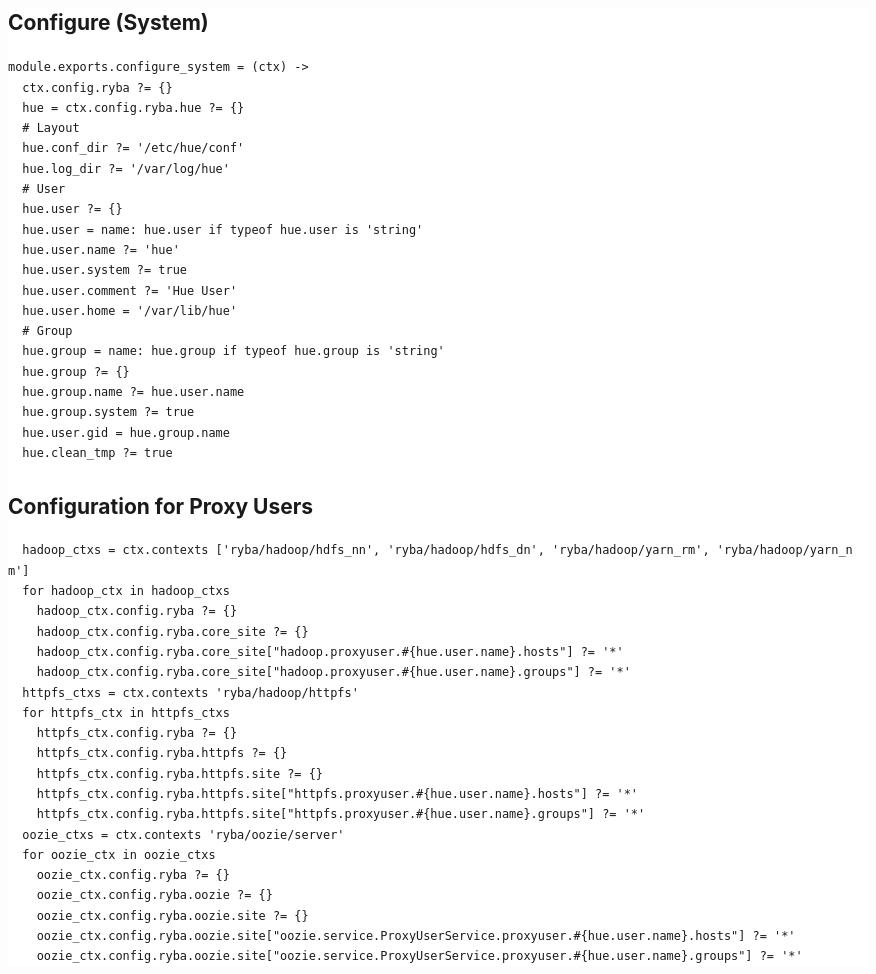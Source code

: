 ## Configure (System)

    module.exports.configure_system = (ctx) ->
      ctx.config.ryba ?= {}
      hue = ctx.config.ryba.hue ?= {}
      # Layout
      hue.conf_dir ?= '/etc/hue/conf'
      hue.log_dir ?= '/var/log/hue'
      # User
      hue.user ?= {}
      hue.user = name: hue.user if typeof hue.user is 'string'
      hue.user.name ?= 'hue'
      hue.user.system ?= true
      hue.user.comment ?= 'Hue User'
      hue.user.home = '/var/lib/hue'
      # Group
      hue.group = name: hue.group if typeof hue.group is 'string'
      hue.group ?= {}
      hue.group.name ?= hue.user.name
      hue.group.system ?= true
      hue.user.gid = hue.group.name
      hue.clean_tmp ?= true

## Configuration for Proxy Users

      hadoop_ctxs = ctx.contexts ['ryba/hadoop/hdfs_nn', 'ryba/hadoop/hdfs_dn', 'ryba/hadoop/yarn_rm', 'ryba/hadoop/yarn_nm']
      for hadoop_ctx in hadoop_ctxs
        hadoop_ctx.config.ryba ?= {}
        hadoop_ctx.config.ryba.core_site ?= {}
        hadoop_ctx.config.ryba.core_site["hadoop.proxyuser.#{hue.user.name}.hosts"] ?= '*'
        hadoop_ctx.config.ryba.core_site["hadoop.proxyuser.#{hue.user.name}.groups"] ?= '*'
      httpfs_ctxs = ctx.contexts 'ryba/hadoop/httpfs'
      for httpfs_ctx in httpfs_ctxs
        httpfs_ctx.config.ryba ?= {}
        httpfs_ctx.config.ryba.httpfs ?= {}
        httpfs_ctx.config.ryba.httpfs.site ?= {}
        httpfs_ctx.config.ryba.httpfs.site["httpfs.proxyuser.#{hue.user.name}.hosts"] ?= '*'
        httpfs_ctx.config.ryba.httpfs.site["httpfs.proxyuser.#{hue.user.name}.groups"] ?= '*'
      oozie_ctxs = ctx.contexts 'ryba/oozie/server'
      for oozie_ctx in oozie_ctxs
        oozie_ctx.config.ryba ?= {}
        oozie_ctx.config.ryba.oozie ?= {}
        oozie_ctx.config.ryba.oozie.site ?= {}
        oozie_ctx.config.ryba.oozie.site["oozie.service.ProxyUserService.proxyuser.#{hue.user.name}.hosts"] ?= '*'
        oozie_ctx.config.ryba.oozie.site["oozie.service.ProxyUserService.proxyuser.#{hue.user.name}.groups"] ?= '*'


[home]: http://gethue.com